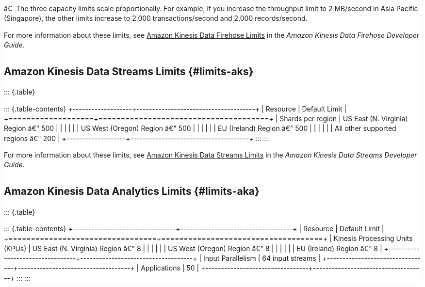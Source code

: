 â€  The three capacity limits scale proportionally. For example, if you increase the throughput limit to 2 MB/second in Asia Pacific (Singapore), the other limits increase to 2,000 transactions/second and 2,000 records/second.

For more information about these limits, see [Amazon Kinesis Data Firehose Limits](http://docs.aws.amazon.com/firehose/latest/dev/limits.html) in the *Amazon Kinesis Data Firehose Developer Guide*.

Amazon Kinesis Data Streams Limits {#limits-aks}
----------------------------------

::: {.table}

::: {.table-contents}
+-------------------+--------------------------------------+
| Resource          | Default Limit                        |
+===================+======================================+
| Shards per region | US East (N. Virginia) Region â€" 500 |
|                   |                                      |
|                   | US West (Oregon) Region â€" 500      |
|                   |                                      |
|                   | EU (Ireland) Region â€" 500          |
|                   |                                      |
|                   | All other supported regions â€" 200  |
+-------------------+--------------------------------------+
:::
:::

For more information about these limits, see [Amazon Kinesis Data Streams Limits](http://docs.aws.amazon.com/streams/latest/dev/service-sizes-and-limits.html) in the *Amazon Kinesis Data Streams Developer Guide*.

Amazon Kinesis Data Analytics Limits {#limits-aka}
------------------------------------

::: {.table}

::: {.table-contents}
+---------------------------------+------------------------------------+
| Resource                        | Default Limit                      |
+=================================+====================================+
| Kinesis Processing Units (KPUs) | US East (N. Virginia) Region â€" 8 |
|                                 |                                    |
|                                 | US West (Oregon) Region â€" 8      |
|                                 |                                    |
|                                 | EU (Ireland) Region â€" 8          |
+---------------------------------+------------------------------------+
| Input Parallelism               | 64 input streams                   |
+---------------------------------+------------------------------------+
| Applications                    | 50                                 |
+---------------------------------+------------------------------------+
:::
:::
